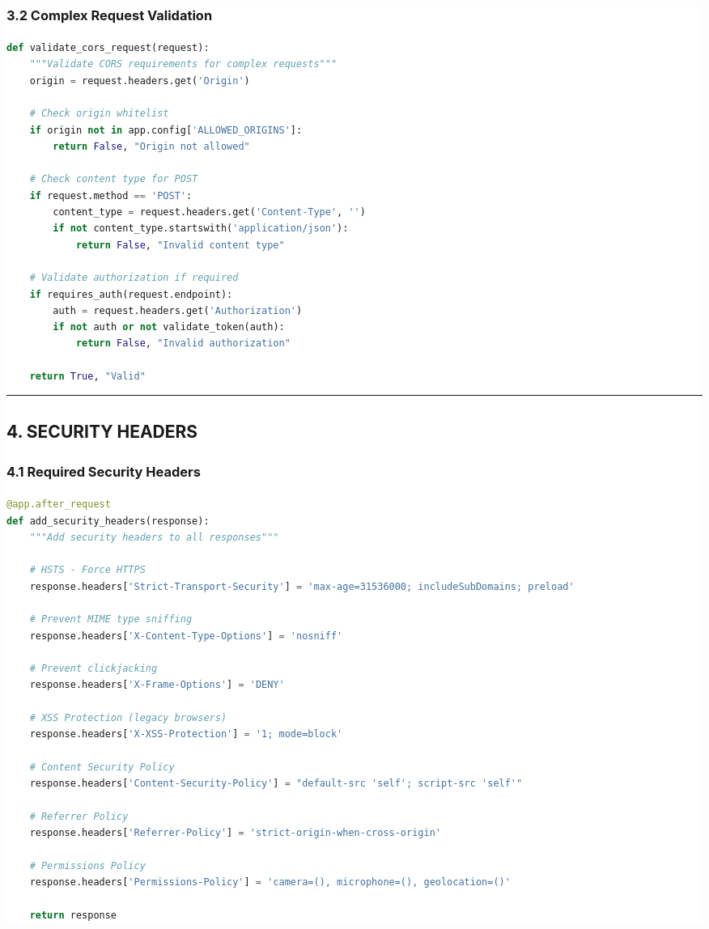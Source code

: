 
### 3.2 Complex Request Validation

```python
def validate_cors_request(request):
    """Validate CORS requirements for complex requests"""
    origin = request.headers.get('Origin')
    
    # Check origin whitelist
    if origin not in app.config['ALLOWED_ORIGINS']:
        return False, "Origin not allowed"
    
    # Check content type for POST
    if request.method == 'POST':
        content_type = request.headers.get('Content-Type', '')
        if not content_type.startswith('application/json'):
            return False, "Invalid content type"
    
    # Validate authorization if required
    if requires_auth(request.endpoint):
        auth = request.headers.get('Authorization')
        if not auth or not validate_token(auth):
            return False, "Invalid authorization"
    
    return True, "Valid"
```

---

## 4. SECURITY HEADERS

### 4.1 Required Security Headers

```python
@app.after_request
def add_security_headers(response):
    """Add security headers to all responses"""
    
    # HSTS - Force HTTPS
    response.headers['Strict-Transport-Security'] = 'max-age=31536000; includeSubDomains; preload'
    
    # Prevent MIME type sniffing
    response.headers['X-Content-Type-Options'] = 'nosniff'
    
    # Prevent clickjacking
    response.headers['X-Frame-Options'] = 'DENY'
    
    # XSS Protection (legacy browsers)
    response.headers['X-XSS-Protection'] = '1; mode=block'
    
    # Content Security Policy
    response.headers['Content-Security-Policy'] = "default-src 'self'; script-src 'self'"
    
    # Referrer Policy
    response.headers['Referrer-Policy'] = 'strict-origin-when-cross-origin'
    
    # Permissions Policy
    response.headers['Permissions-Policy'] = 'camera=(), microphone=(), geolocation=()'
    
    return response
```
